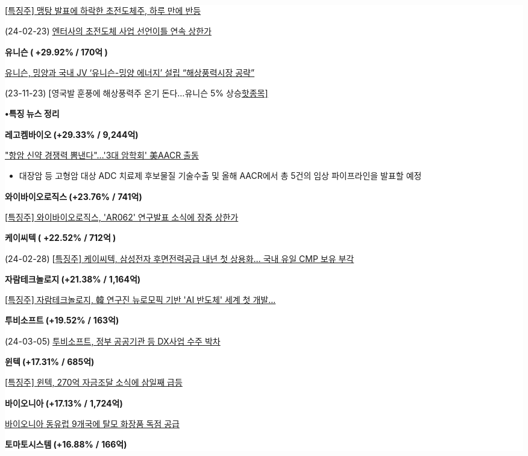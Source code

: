 [[특징주\] 맹탕 발표에 하락한 초전도체주, 하루 만에 반등](https://biz.chosun.com/stock/stock_general/2024/03/06/Z6KSUZ6KGVCYDG2VTSVQBOCPRM/?utm_source=naver&utm_medium=original&utm_campaign=biz)

(24-02-23) [엔터사의 초전도체 사업 선언이틀 연속 상한가](https://www.wowtv.co.kr/NewsCenter/News/Read?articleId=A202402230069&t=NN)

 

**유니슨 ( +29.92% / 170억 )**

[유니슨, 밍양과 국내 JV ‘유니슨-밍양 에너지’ 설립 “해상풍력시장 공략” ](https://www.fnnews.com/news/202403061008294432)

(23-11-23) [영국발 훈풍에 해상풍력주 온기 돈다…유니슨 5% 상승[핫종목\] ](https://www.news1.kr/articles/?5240649)

 

**•특징 뉴스 정리**

 

**레고켐바이오 (+29.33%** **/** **9,244억)**

["항암 신약 경쟁력 뽐낸다"…'3대 암학회' 美AACR 출동](https://www.newsis.com/view/?id=NISX20240306_0002650165&cID=10434&pID=13200)

- 대장암 등 고형암 대상 ADC 치료제 후보물질 기술수출 및 올해 AACR에서 총 5건의 임상 파이프라인을 발표할 예정

 

**와이바이오로직스 (+23.76%** **/** **741억)**

[[특징주\] 와이바이오로직스, 'AR062' 연구발표 소식에 장중 상한가](http://news.tf.co.kr/read/economy/2080792.htm)

 

**케이씨텍 (** **+22.52%** **/ 712억 )**

(24-02-28) [[특징주\] 케이씨텍, 삼성전자 후면전력공급 내년 첫 상용화… 국내 유일 CMP 보유 부각 ](https://www.moneys.co.kr/article/2024022809214289730)

 

**자람테크놀로지 (+21.38%** **/** **1,164억)**

[[특징주\] 자람테크놀로지, 韓 연구진 뉴로모픽 기반 'AI 반도체' 세계 첫 개발...](https://www.moneys.co.kr/article/2024030613391197895)

 

**투비소프트 (+19.52%** **/** **163억)**

(24-03-05) [투비소프트, 정부 공공기관 등 DX사업 수주 박차](https://biz.chosun.com/it-science/ict/2024/03/05/7HH7AIYMCVC7DN2PPKEU4AHLUQ/?utm_source=naver&utm_medium=original&utm_campaign=biz)

 

**윈텍 (+17.31%** **/** **685억)**

[[특징주\] 윈텍, 270억 자금조달 소식에 삼일째 급등](https://www.ekn.kr/web/view.php?key=20240306024219793)

 

**바이오니아 (+17.13%** **/** **1,724억)**

[바이오니아 동유럽 9개국에 탈모 화장품 독점 공급](https://www.wowtv.co.kr/NewsCenter/News/Read?articleId=A202403060177&t=NN)

 

**토마토시스템 (+16.88%** **/** **166억)**
